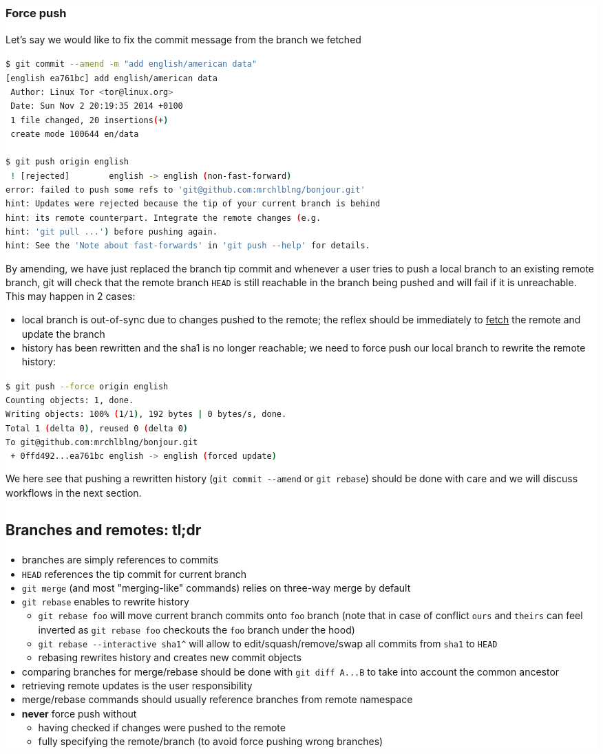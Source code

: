 ### Force push

Let’s say we would like to fix the commit message from the branch we fetched

```bash
$ git commit --amend -m "add english/american data"
[english ea761bc] add english/american data
 Author: Linux Tor <tor@linux.org>
 Date: Sun Nov 2 20:19:35 2014 +0100
 1 file changed, 20 insertions(+)
 create mode 100644 en/data

$ git push origin english
 ! [rejected]        english -> english (non-fast-forward)
error: failed to push some refs to 'git@github.com:mrchlblng/bonjour.git'
hint: Updates were rejected because the tip of your current branch is behind
hint: its remote counterpart. Integrate the remote changes (e.g.
hint: 'git pull ...') before pushing again.
hint: See the 'Note about fast-forwards' in 'git push --help' for details.
```

By amending, we have just replaced the branch tip commit and whenever a user tries to push a local branch to an existing remote branch, git will check that the remote branch `HEAD` is still reachable in the branch being pushed and will fail if it is unreachable. This may happen in 2 cases:

* local branch is out-of-sync due to changes pushed to the remote; the reflex should be immediately to [fetch](https://help.github.com/articles/dealing-with-non-fast-forward-errors/) the remote and update the branch
* history has been rewritten and the sha1 is no longer reachable; we need to force push our local branch to rewrite the remote history:

```bash
$ git push --force origin english
Counting objects: 1, done.
Writing objects: 100% (1/1), 192 bytes | 0 bytes/s, done.
Total 1 (delta 0), reused 0 (delta 0)
To git@github.com:mrchlblng/bonjour.git
 + 0ffd492...ea761bc english -> english (forced update)
```

We here see that pushing a rewritten history (`git commit --amend` or `git rebase`) should be done with care and we will discuss workflows in the next section.


## Branches and remotes: tl;dr

* branches are simply references to commits
* `HEAD` references the tip commit for current branch
* `git merge` (and most "merging-like" commands) relies on three-way merge by default
* `git rebase` enables to rewrite history
    * `git rebase foo` will move current branch commits onto `foo` branch (note that in case of conflict `ours` and `theirs` can feel inverted as `git rebase foo` checkouts the `foo` branch under the hood)
    * `git rebase --interactive sha1^` will allow to edit/squash/remove/swap all commits from `sha1` to `HEAD`
    * rebasing rewrites history and creates new commit objects
* comparing branches for merge/rebase should be done with `git diff A...B` to take into account the common ancestor
* retrieving remote updates is the user responsibility
* merge/rebase commands should usually reference branches from remote namespace
* **never** force push without
    * having checked if changes were pushed to the remote
    * fully specifying the remote/branch (to avoid force pushing wrong branches)
